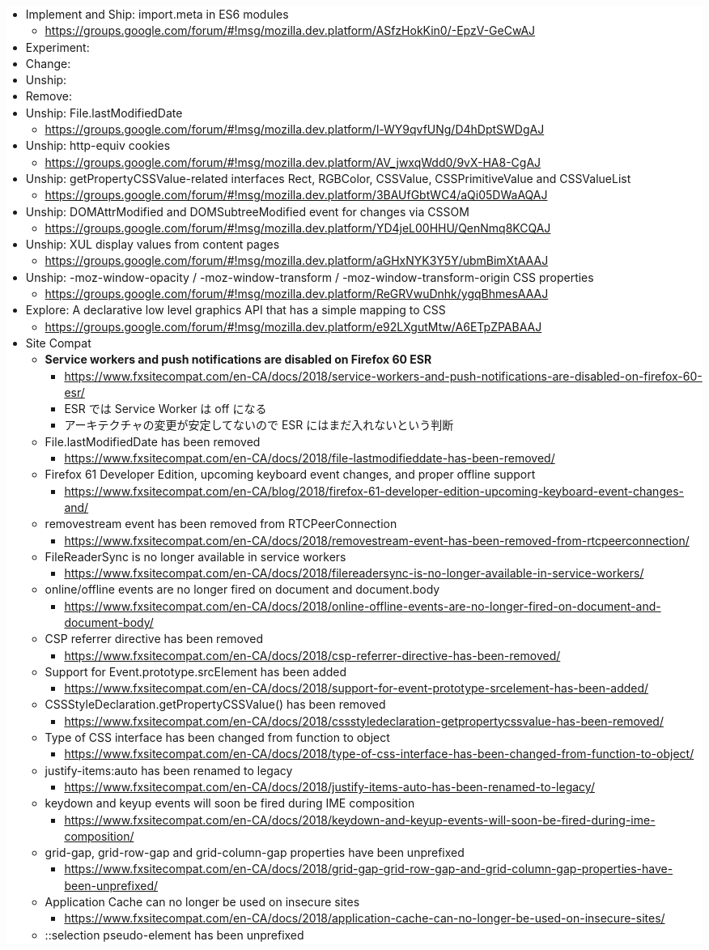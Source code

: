   - Implement and Ship: import.meta in ES6 modules
    - https://groups.google.com/forum/#!msg/mozilla.dev.platform/ASfzHokKin0/-EpzV-GeCwAJ
  - Experiment:
  - Change:
  - Unship:
  - Remove:
  - Unship: File.lastModifiedDate
    - https://groups.google.com/forum/#!msg/mozilla.dev.platform/l-WY9qvfUNg/D4hDptSWDgAJ
  - Unship: http-equiv cookies
    - https://groups.google.com/forum/#!msg/mozilla.dev.platform/AV_jwxqWdd0/9vX-HA8-CgAJ
  - Unship: getPropertyCSSValue-related interfaces Rect, RGBColor, CSSValue, CSSPrimitiveValue and CSSValueList
    - https://groups.google.com/forum/#!msg/mozilla.dev.platform/3BAUfGbtWC4/aQi05DWaAQAJ
  - Unship: DOMAttrModified and DOMSubtreeModified event for changes via CSSOM
    - https://groups.google.com/forum/#!msg/mozilla.dev.platform/YD4jeL00HHU/QenNmq8KCQAJ
  - Unship: XUL display values from content pages
    - https://groups.google.com/forum/#!msg/mozilla.dev.platform/aGHxNYK3Y5Y/ubmBimXtAAAJ
  - Unship: -moz-window-opacity / -moz-window-transform / -moz-window-transform-origin CSS properties
    - https://groups.google.com/forum/#!msg/mozilla.dev.platform/ReGRVwuDnhk/ygqBhmesAAAJ
  - Explore: A declarative low level graphics API that has a simple mapping to CSS
    - https://groups.google.com/forum/#!msg/mozilla.dev.platform/e92LXgutMtw/A6ETpZPABAAJ
- Site Compat
  - **Service workers and push notifications are disabled on Firefox 60 ESR**
    - https://www.fxsitecompat.com/en-CA/docs/2018/service-workers-and-push-notifications-are-disabled-on-firefox-60-esr/
    - ESR では Service Worker は off になる
    - アーキテクチャの変更が安定してないので ESR にはまだ入れないという判断
  - File.lastModifiedDate has been removed
    - https://www.fxsitecompat.com/en-CA/docs/2018/file-lastmodifieddate-has-been-removed/
  - Firefox 61 Developer Edition, upcoming keyboard event changes, and proper offline support
    - https://www.fxsitecompat.com/en-CA/blog/2018/firefox-61-developer-edition-upcoming-keyboard-event-changes-and/
  - removestream event has been removed from RTCPeerConnection
    - https://www.fxsitecompat.com/en-CA/docs/2018/removestream-event-has-been-removed-from-rtcpeerconnection/
  - FileReaderSync is no longer available in service workers
    - https://www.fxsitecompat.com/en-CA/docs/2018/filereadersync-is-no-longer-available-in-service-workers/
  - online/offline events are no longer fired on document and document.body
    - https://www.fxsitecompat.com/en-CA/docs/2018/online-offline-events-are-no-longer-fired-on-document-and-document-body/
  - CSP referrer directive has been removed
    - https://www.fxsitecompat.com/en-CA/docs/2018/csp-referrer-directive-has-been-removed/
  - Support for Event.prototype.srcElement has been added
    - https://www.fxsitecompat.com/en-CA/docs/2018/support-for-event-prototype-srcelement-has-been-added/
  - CSSStyleDeclaration.getPropertyCSSValue() has been removed
    - https://www.fxsitecompat.com/en-CA/docs/2018/cssstyledeclaration-getpropertycssvalue-has-been-removed/
  - Type of CSS interface has been changed from function to object
    - https://www.fxsitecompat.com/en-CA/docs/2018/type-of-css-interface-has-been-changed-from-function-to-object/
  - justify-items:auto has been renamed to legacy
    - https://www.fxsitecompat.com/en-CA/docs/2018/justify-items-auto-has-been-renamed-to-legacy/
  - keydown and keyup events will soon be fired during IME composition
    - https://www.fxsitecompat.com/en-CA/docs/2018/keydown-and-keyup-events-will-soon-be-fired-during-ime-composition/
  - grid-gap, grid-row-gap and grid-column-gap properties have been unprefixed
    - https://www.fxsitecompat.com/en-CA/docs/2018/grid-gap-grid-row-gap-and-grid-column-gap-properties-have-been-unprefixed/
  - Application Cache can no longer be used on insecure sites
    - https://www.fxsitecompat.com/en-CA/docs/2018/application-cache-can-no-longer-be-used-on-insecure-sites/
  - ::selection pseudo-element has been unprefixed